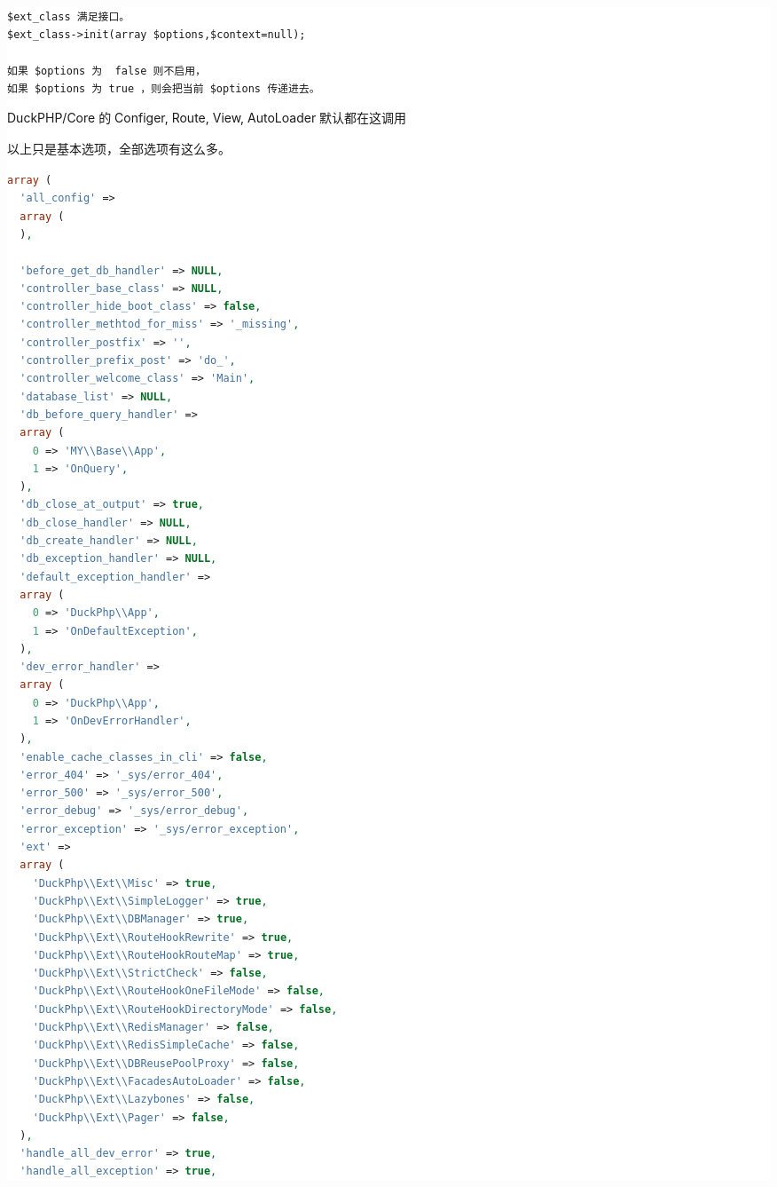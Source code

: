     $ext_class 满足接口。
    $ext_class->init(array $options,$context=null);
    
    如果 $options 为  false 则不启用，
    如果 $options 为 true ，则会把当前 $options 传递进去。
DuckPHP/Core 的 Configer, Route, View, AutoLoader 默认都在这调用

以上只是基本选项，全部选项有这么多。
```php
array (
  'all_config' => 
  array (
  ),
  
  'before_get_db_handler' => NULL,
  'controller_base_class' => NULL,
  'controller_hide_boot_class' => false,
  'controller_methtod_for_miss' => '_missing',
  'controller_postfix' => '',
  'controller_prefix_post' => 'do_',
  'controller_welcome_class' => 'Main',
  'database_list' => NULL,
  'db_before_query_handler' => 
  array (
    0 => 'MY\\Base\\App',
    1 => 'OnQuery',
  ),
  'db_close_at_output' => true,
  'db_close_handler' => NULL,
  'db_create_handler' => NULL,
  'db_exception_handler' => NULL,
  'default_exception_handler' => 
  array (
    0 => 'DuckPhp\\App',
    1 => 'OnDefaultException',
  ),
  'dev_error_handler' => 
  array (
    0 => 'DuckPhp\\App',
    1 => 'OnDevErrorHandler',
  ),
  'enable_cache_classes_in_cli' => false,
  'error_404' => '_sys/error_404',
  'error_500' => '_sys/error_500',
  'error_debug' => '_sys/error_debug',
  'error_exception' => '_sys/error_exception',
  'ext' => 
  array (
    'DuckPhp\\Ext\\Misc' => true,
    'DuckPhp\\Ext\\SimpleLogger' => true,
    'DuckPhp\\Ext\\DBManager' => true,
    'DuckPhp\\Ext\\RouteHookRewrite' => true,
    'DuckPhp\\Ext\\RouteHookRouteMap' => true,
    'DuckPhp\\Ext\\StrictCheck' => false,
    'DuckPhp\\Ext\\RouteHookOneFileMode' => false,
    'DuckPhp\\Ext\\RouteHookDirectoryMode' => false,
    'DuckPhp\\Ext\\RedisManager' => false,
    'DuckPhp\\Ext\\RedisSimpleCache' => false,
    'DuckPhp\\Ext\\DBReusePoolProxy' => false,
    'DuckPhp\\Ext\\FacadesAutoLoader' => false,
    'DuckPhp\\Ext\\Lazybones' => false,
    'DuckPhp\\Ext\\Pager' => false,
  ),
  'handle_all_dev_error' => true,
  'handle_all_exception' => true,
```